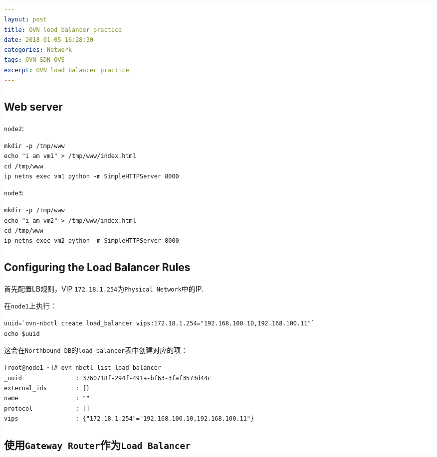 ```yaml
---
layout: post
title: OVN load balancer practice
date: 2018-01-05 16:28:30
categories: Network
tags: OVN SDN OVS
excerpt: OVN load balancer practice
---
```


## Web server

`node2`:

```
mkdir -p /tmp/www
echo "i am vm1" > /tmp/www/index.html
cd /tmp/www
ip netns exec vm1 python -m SimpleHTTPServer 8000
```

`node3`:

```
mkdir -p /tmp/www
echo "i am vm2" > /tmp/www/index.html
cd /tmp/www
ip netns exec vm2 python -m SimpleHTTPServer 8000
```

## Configuring the Load Balancer Rules

首先配置LB规则，VIP `172.18.1.254`为`Physical Network`中的IP.

在`node1`上执行：

```
uuid=`ovn-nbctl create load_balancer vips:172.18.1.254="192.168.100.10,192.168.100.11"`
echo $uuid
```

这会在`Northbound DB`的`load_balancer`表中创建对应的项：

```
[root@node1 ~]# ovn-nbctl list load_balancer 
_uuid               : 3760718f-294f-491a-bf63-3faf3573d44c
external_ids        : {}
name                : ""
protocol            : []
vips                : {"172.18.1.254"="192.168.100.10,192.168.100.11"}
```


## 使用`Gateway Router`作为`Load Balancer`
